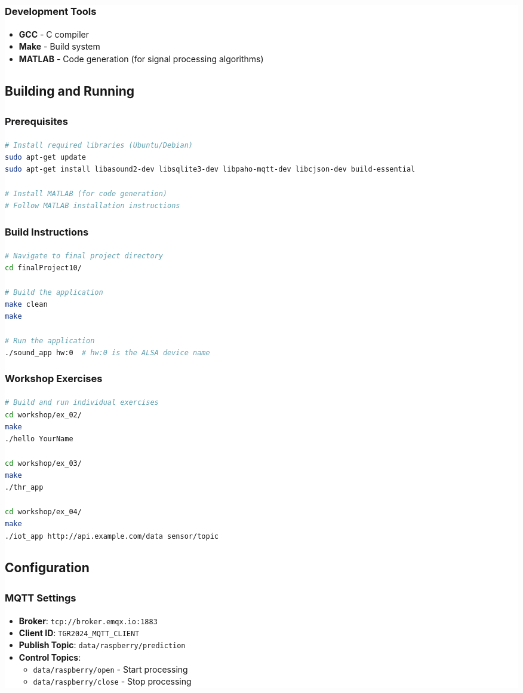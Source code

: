 ### Development Tools
- **GCC** - C compiler
- **Make** - Build system
- **MATLAB** - Code generation (for signal processing algorithms)

## Building and Running

### Prerequisites
```bash
# Install required libraries (Ubuntu/Debian)
sudo apt-get update
sudo apt-get install libasound2-dev libsqlite3-dev libpaho-mqtt-dev libcjson-dev build-essential

# Install MATLAB (for code generation)
# Follow MATLAB installation instructions
```

### Build Instructions
```bash
# Navigate to final project directory
cd finalProject10/

# Build the application
make clean
make

# Run the application
./sound_app hw:0  # hw:0 is the ALSA device name
```

### Workshop Exercises
```bash
# Build and run individual exercises
cd workshop/ex_02/
make
./hello YourName

cd workshop/ex_03/
make
./thr_app

cd workshop/ex_04/
make
./iot_app http://api.example.com/data sensor/topic
```

## Configuration

### MQTT Settings
- **Broker**: `tcp://broker.emqx.io:1883`
- **Client ID**: `TGR2024_MQTT_CLIENT`
- **Publish Topic**: `data/raspberry/prediction`
- **Control Topics**: 
  - `data/raspberry/open` - Start processing
  - `data/raspberry/close` - Stop processing
